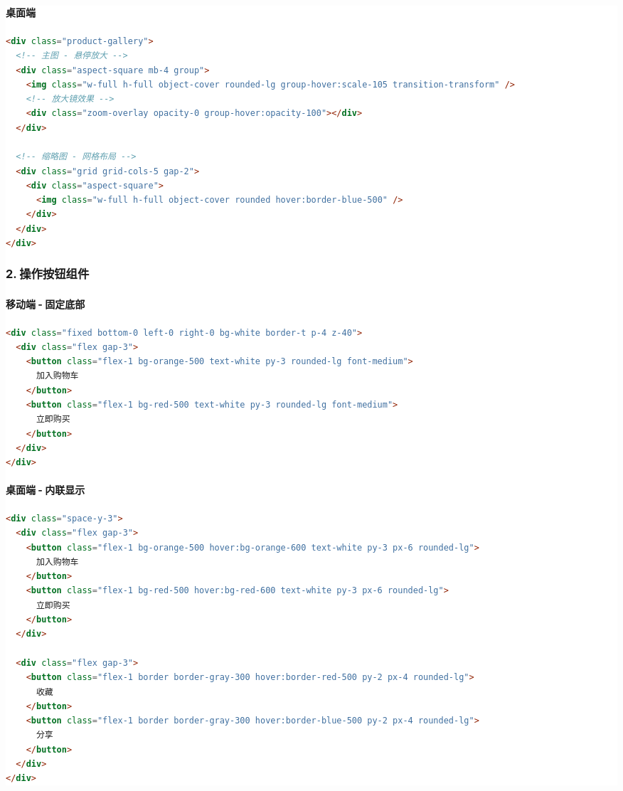 #### 桌面端
```html
<div class="product-gallery">
  <!-- 主图 - 悬停放大 -->
  <div class="aspect-square mb-4 group">
    <img class="w-full h-full object-cover rounded-lg group-hover:scale-105 transition-transform" />
    <!-- 放大镜效果 -->
    <div class="zoom-overlay opacity-0 group-hover:opacity-100"></div>
  </div>
  
  <!-- 缩略图 - 网格布局 -->
  <div class="grid grid-cols-5 gap-2">
    <div class="aspect-square">
      <img class="w-full h-full object-cover rounded hover:border-blue-500" />
    </div>
  </div>
</div>
```

### 2. 操作按钮组件

#### 移动端 - 固定底部
```html
<div class="fixed bottom-0 left-0 right-0 bg-white border-t p-4 z-40">
  <div class="flex gap-3">
    <button class="flex-1 bg-orange-500 text-white py-3 rounded-lg font-medium">
      加入购物车
    </button>
    <button class="flex-1 bg-red-500 text-white py-3 rounded-lg font-medium">
      立即购买
    </button>
  </div>
</div>
```

#### 桌面端 - 内联显示
```html
<div class="space-y-3">
  <div class="flex gap-3">
    <button class="flex-1 bg-orange-500 hover:bg-orange-600 text-white py-3 px-6 rounded-lg">
      加入购物车
    </button>
    <button class="flex-1 bg-red-500 hover:bg-red-600 text-white py-3 px-6 rounded-lg">
      立即购买
    </button>
  </div>
  
  <div class="flex gap-3">
    <button class="flex-1 border border-gray-300 hover:border-red-500 py-2 px-4 rounded-lg">
      收藏
    </button>
    <button class="flex-1 border border-gray-300 hover:border-blue-500 py-2 px-4 rounded-lg">
      分享
    </button>
  </div>
</div>
```
